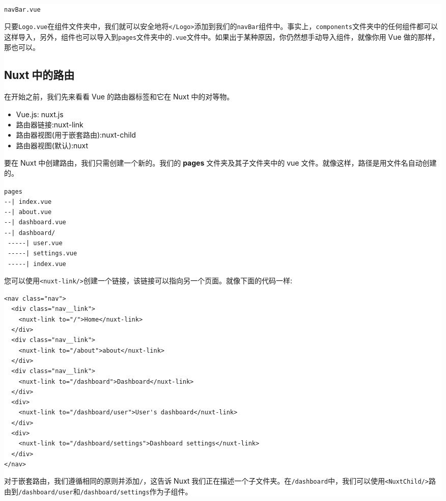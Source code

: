 ```
navBar.vue

```

只要`Logo.vue`在组件文件夹中，我们就可以安全地将`</Logo>`添加到我们的`navBar`组件中。事实上，`components`文件夹中的任何组件都可以这样导入，另外，组件也可以导入到`pages`文件夹中的`.vue`文件中。如果出于某种原因，你仍然想手动导入组件，就像你用 Vue 做的那样，那也可以。

## Nuxt 中的路由

在开始之前，我们先来看看 Vue 的路由器标签和它在 Nuxt 中的对等物。

*   Vue.js: nuxt.js
*   路由器链接:nuxt-link
*   路由器视图(用于嵌套路由):nuxt-child
*   路由器视图(默认):nuxt

要在 Nuxt 中创建路由，我们只需创建一个新的。我们的 **pages** 文件夹及其子文件夹中的 vue 文件。就像这样，路径是用文件名自动创建的。

```
pages
--| index.vue
--| about.vue
--| dashboard.vue
--| dashboard/
 -----| user.vue
 -----| settings.vue
 -----| index.vue

```

您可以使用`<nuxt-link/>`创建一个链接，该链接可以指向另一个页面。就像下面的代码一样:

```
<nav class="nav">
  <div class="nav__link">
    <nuxt-link to="/">Home</nuxt-link>
  </div>
  <div class="nav__link">
    <nuxt-link to="/about">about</nuxt-link>
  </div>
  <div class="nav__link">
    <nuxt-link to="/dashboard">Dashboard</nuxt-link>
  </div>
  <div>
    <nuxt-link to="/dashboard/user">User's dashboard</nuxt-link>
  </div>
  <div>
    <nuxt-link to="/dashboard/settings">Dashboard settings</nuxt-link>
  </div>
</nav>

```

对于嵌套路由，我们遵循相同的原则并添加`/`，这告诉 Nuxt 我们正在描述一个子文件夹。在`/dashboard`中，我们可以使用`<NuxtChild/>`路由到`/dashboard/user`和`/dashboard/settings`作为子组件。
